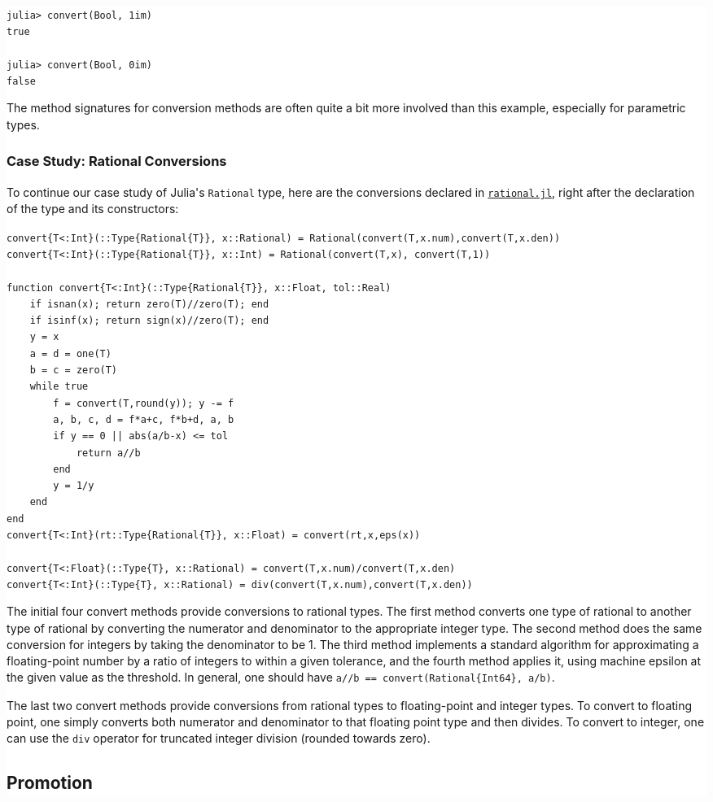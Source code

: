     julia> convert(Bool, 1im)
    true

    julia> convert(Bool, 0im)
    false

The method signatures for conversion methods are often quite a bit more involved than this example, especially for parametric types.

### Case Study: Rational Conversions

To continue our case study of Julia's `Rational` type, here are the conversions declared in [`rational.jl`](https://github.com/JuliaLang/julia/blob/master/jl/rational.jl), right after the declaration of the type and its constructors:

    convert{T<:Int}(::Type{Rational{T}}, x::Rational) = Rational(convert(T,x.num),convert(T,x.den))
    convert{T<:Int}(::Type{Rational{T}}, x::Int) = Rational(convert(T,x), convert(T,1))

    function convert{T<:Int}(::Type{Rational{T}}, x::Float, tol::Real)
        if isnan(x); return zero(T)//zero(T); end
        if isinf(x); return sign(x)//zero(T); end
        y = x
        a = d = one(T)
        b = c = zero(T)
        while true
            f = convert(T,round(y)); y -= f
            a, b, c, d = f*a+c, f*b+d, a, b
            if y == 0 || abs(a/b-x) <= tol
                return a//b
            end
            y = 1/y
        end
    end
    convert{T<:Int}(rt::Type{Rational{T}}, x::Float) = convert(rt,x,eps(x))

    convert{T<:Float}(::Type{T}, x::Rational) = convert(T,x.num)/convert(T,x.den)
    convert{T<:Int}(::Type{T}, x::Rational) = div(convert(T,x.num),convert(T,x.den))

The initial four convert methods provide conversions to rational types.
The first method converts one type of rational to another type of rational by converting the numerator and denominator to the appropriate integer type.
The second method does the same conversion for integers by taking the denominator to be 1.
The third method implements a standard algorithm for approximating a floating-point number by a ratio of integers to within a given tolerance, and the fourth method applies it, using machine epsilon at the given value as the threshold.
In general, one should have `a//b == convert(Rational{Int64}, a/b)`.

The last two convert methods provide conversions from rational types to floating-point and integer types.
To convert to floating point, one simply converts both numerator and denominator to that floating point type and then divides.
To convert to integer, one can use the `div` operator for truncated integer division (rounded towards zero).

## Promotion
